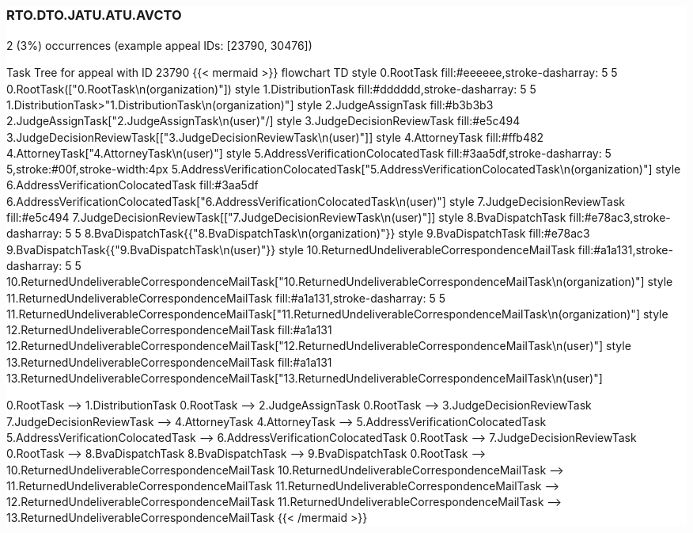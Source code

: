 
### RTO.DTO.JATU.ATU.AVCTO

2 (3%) occurrences (example appeal IDs: [23790, 30476])

Task Tree for appeal with ID 23790
{{< mermaid >}}
flowchart TD
style 0.RootTask fill:#eeeeee,stroke-dasharray: 5 5
  0.RootTask(["0.RootTask\n(organization)"])
style 1.DistributionTask fill:#dddddd,stroke-dasharray: 5 5
  1.DistributionTask>"1.DistributionTask\n(organization)"]
style 2.JudgeAssignTask fill:#b3b3b3
  2.JudgeAssignTask[\"2.JudgeAssignTask\n(user)"/]
style 3.JudgeDecisionReviewTask fill:#e5c494
  3.JudgeDecisionReviewTask[["3.JudgeDecisionReviewTask\n(user)"]]
style 4.AttorneyTask fill:#ffb482
  4.AttorneyTask["4.AttorneyTask\n(user)"]
style 5.AddressVerificationColocatedTask fill:#3aa5df,stroke-dasharray: 5 5,stroke:#00f,stroke-width:4px
  5.AddressVerificationColocatedTask["5.AddressVerificationColocatedTask\n(organization)"]
style 6.AddressVerificationColocatedTask fill:#3aa5df
  6.AddressVerificationColocatedTask["6.AddressVerificationColocatedTask\n(user)"]
style 7.JudgeDecisionReviewTask fill:#e5c494
  7.JudgeDecisionReviewTask[["7.JudgeDecisionReviewTask\n(user)"]]
style 8.BvaDispatchTask fill:#e78ac3,stroke-dasharray: 5 5
  8.BvaDispatchTask{{"8.BvaDispatchTask\n(organization)"}}
style 9.BvaDispatchTask fill:#e78ac3
  9.BvaDispatchTask{{"9.BvaDispatchTask\n(user)"}}
style 10.ReturnedUndeliverableCorrespondenceMailTask fill:#a1a131,stroke-dasharray: 5 5
  10.ReturnedUndeliverableCorrespondenceMailTask["10.ReturnedUndeliverableCorrespondenceMailTask\n(organization)"]
style 11.ReturnedUndeliverableCorrespondenceMailTask fill:#a1a131,stroke-dasharray: 5 5
  11.ReturnedUndeliverableCorrespondenceMailTask["11.ReturnedUndeliverableCorrespondenceMailTask\n(organization)"]
style 12.ReturnedUndeliverableCorrespondenceMailTask fill:#a1a131
  12.ReturnedUndeliverableCorrespondenceMailTask["12.ReturnedUndeliverableCorrespondenceMailTask\n(user)"]
style 13.ReturnedUndeliverableCorrespondenceMailTask fill:#a1a131
  13.ReturnedUndeliverableCorrespondenceMailTask["13.ReturnedUndeliverableCorrespondenceMailTask\n(user)"]

0.RootTask --> 1.DistributionTask
0.RootTask --> 2.JudgeAssignTask
0.RootTask --> 3.JudgeDecisionReviewTask
7.JudgeDecisionReviewTask --> 4.AttorneyTask
4.AttorneyTask --> 5.AddressVerificationColocatedTask
5.AddressVerificationColocatedTask --> 6.AddressVerificationColocatedTask
0.RootTask --> 7.JudgeDecisionReviewTask
0.RootTask --> 8.BvaDispatchTask
8.BvaDispatchTask --> 9.BvaDispatchTask
0.RootTask --> 10.ReturnedUndeliverableCorrespondenceMailTask
10.ReturnedUndeliverableCorrespondenceMailTask --> 11.ReturnedUndeliverableCorrespondenceMailTask
11.ReturnedUndeliverableCorrespondenceMailTask --> 12.ReturnedUndeliverableCorrespondenceMailTask
11.ReturnedUndeliverableCorrespondenceMailTask --> 13.ReturnedUndeliverableCorrespondenceMailTask
{{< /mermaid >}}
